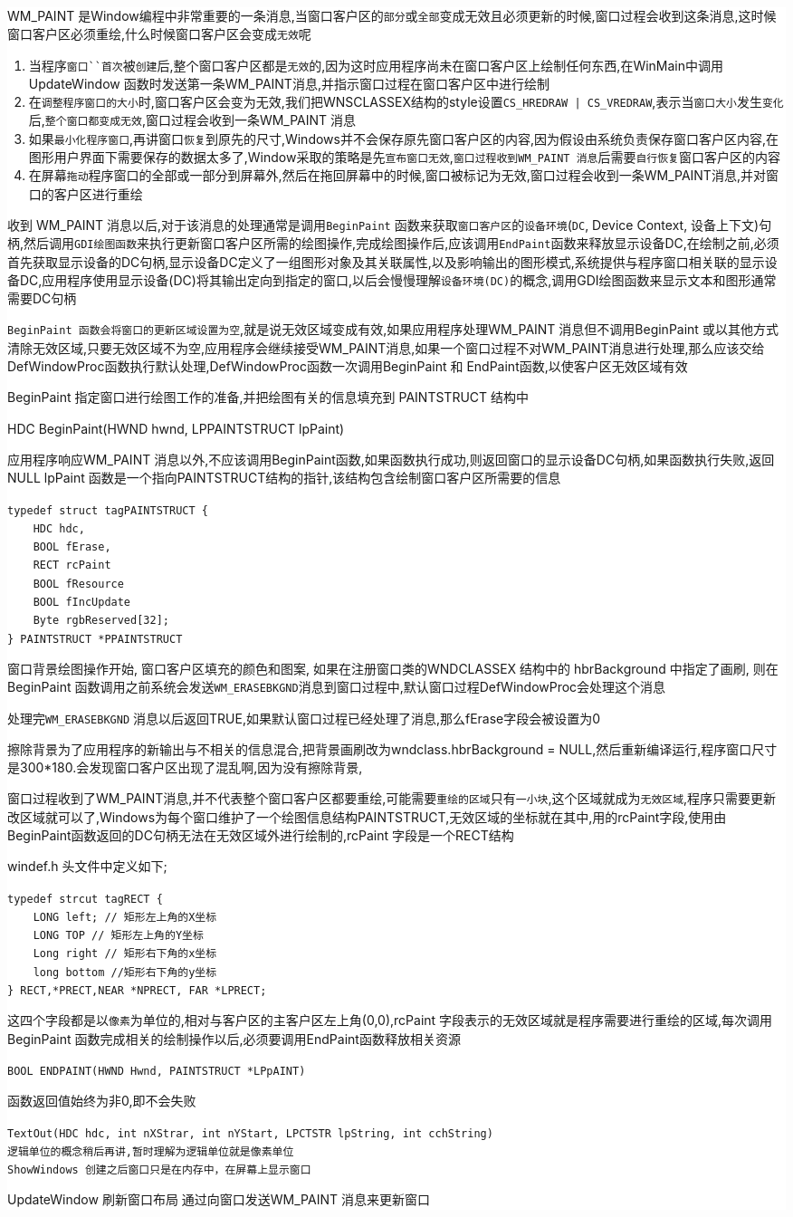 WM_PAINT 是Window编程中非常重要的一条消息,当窗口客户区的`部分`或`全部`变成无效且必须更新的时候,窗口过程会收到这条消息,这时候窗口客户区必须重绘,什么时候窗口客户区会变成`无效`呢

1. 当程序`窗口``首次`被`创建`后,整个窗口客户区都是`无效`的,因为这时应用程序尚未在窗口客户区上绘制任何东西,在WinMain中调用UpdateWindow 函数时发送第一条WM_PAINT消息,并指示窗口过程在窗口客户区中进行绘制
2. 在`调整程序窗口的大小`时,窗口客户区会变为无效,我们把WNSCLASSEX结构的style设置`CS_HREDRAW | CS_VREDRAW`,表示当`窗口大小`发生`变化`后,`整个窗口都变成无效`,窗口过程会收到一条WM_PAINT 消息
3. 如果`最小化程序窗口`,再讲窗口`恢复`到原先的尺寸,Windows并不会保存原先窗口客户区的内容,因为假设由系统负责保存窗口客户区内容,在图形用户界面下需要保存的数据太多了,Window采取的策略是先`宣布窗口无效`,`窗口过程收到WM_PAINT 消息`后需要`自行恢复`窗口客户区的内容
4. 在屏幕`拖动`程序窗口的全部或一部分到屏幕外,然后在拖回屏幕中的时候,窗口被标记为无效,窗口过程会收到一条WM_PAINT消息,并对窗口的客户区进行重绘

收到 WM_PAINT 消息以后,对于该消息的处理通常是调用`BeginPaint` 函数来获取`窗口客户区`的`设备环境`(`DC`, Device Context, 设备上下文)句柄,然后调用`GDI绘图函数`来执行更新窗口客户区所需的绘图操作,完成绘图操作后,应该调用`EndPaint`函数来释放显示设备DC,在绘制之前,必须首先获取显示设备的DC句柄,显示设备DC定义了一组图形对象及其关联属性,以及影响输出的图形模式,系统提供与程序窗口相关联的显示设备DC,应用程序使用显示设备(DC)将其输出定向到指定的窗口,以后会慢慢理解`设备环境(DC)`的概念,调用GDI绘图函数来显示文本和图形通常需要DC句柄

`BeginPaint 函数会将窗口的更新区域设置为空`,就是说无效区域变成有效,如果应用程序处理WM_PAINT 消息但不调用BeginPaint 或以其他方式清除无效区域,只要无效区域不为空,应用程序会继续接受WM_PAINT消息,如果一个窗口过程不对WM_PAINT消息进行处理,那么应该交给DefWindowProc函数执行默认处理,DefWindowProc函数一次调用BeginPaint 和 EndPaint函数,以使客户区无效区域有效

BeginPaint 指定窗口进行绘图工作的准备,并把绘图有关的信息填充到 PAINTSTRUCT 结构中

HDC BeginPaint(HWND hwnd, LPPAINTSTRUCT lpPaint)

应用程序响应WM_PAINT 消息以外,不应该调用BeginPaint函数,如果函数执行成功,则返回窗口的显示设备DC句柄,如果函数执行失败,返回NULL
lpPaint 函数是一个指向PAINTSTRUCT结构的指针,该结构包含绘制窗口客户区所需要的信息
```
typedef struct tagPAINTSTRUCT {
    HDC hdc,
    BOOL fErase,
    RECT rcPaint
    BOOL fResource
    BOOL fIncUpdate
    Byte rgbReserved[32];
} PAINTSTRUCT *PPAINTSTRUCT
```
窗口背景绘图操作开始, 窗口客户区填充的颜色和图案, 如果在注册窗口类的WNDCLASSEX 结构中的 hbrBackground 中指定了画刷, 则在BeginPaint 函数调用之前系统会发送`WM_ERASEBKGND`消息到窗口过程中,默认窗口过程DefWindowProc会处理这个消息

处理完`WM_ERASEBKGND` 消息以后返回TRUE,如果默认窗口过程已经处理了消息,那么fErase字段会被设置为0

擦除背景为了应用程序的新输出与不相关的信息混合,把背景画刷改为wndclass.hbrBackground = NULL,然后重新编译运行,程序窗口尺寸是300*180.会发现窗口客户区出现了混乱啊,因为没有擦除背景,

窗口过程收到了WM_PAINT消息,并不代表整个窗口客户区都要重绘,可能需要`重绘的区域`只有`一小块`,这个区域就成为`无效区域`,程序只需要更新改区域就可以了,Windows为每个窗口维护了一个绘图信息结构PAINTSTRUCT,无效区域的坐标就在其中,用的rcPaint字段,使用由BeginPaint函数返回的DC句柄无法在无效区域外进行绘制的,rcPaint 字段是一个RECT结构

windef.h 头文件中定义如下;
```
typedef strcut tagRECT {
    LONG left; // 矩形左上角的X坐标
    LONG TOP // 矩形左上角的Y坐标
    Long right // 矩形右下角的x坐标
    long bottom //矩形右下角的y坐标
} RECT,*PRECT,NEAR *NPRECT, FAR *LPRECT;
```
这四个字段都是以`像素`为单位的,相对与客户区的主客户区左上角(0,0),rcPaint 字段表示的无效区域就是程序需要进行重绘的区域,每次调用 BeginPaint 函数完成相关的绘制操作以后,必须要调用EndPaint函数释放相关资源
```
BOOL ENDPAINT(HWND Hwnd, PAINTSTRUCT *LPpAINT)
```
函数返回值始终为非0,即不会失败
```
TextOut(HDC hdc, int nXStrar, int nYStart, LPCTSTR lpString, int cchString)
逻辑单位的概念稍后再讲,暂时理解为逻辑单位就是像素单位
ShowWindows 创建之后窗口只是在内存中，在屏幕上显示窗口
```
UpdateWindow 刷新窗口布局 通过向窗口发送WM_PAINT 消息来更新窗口
